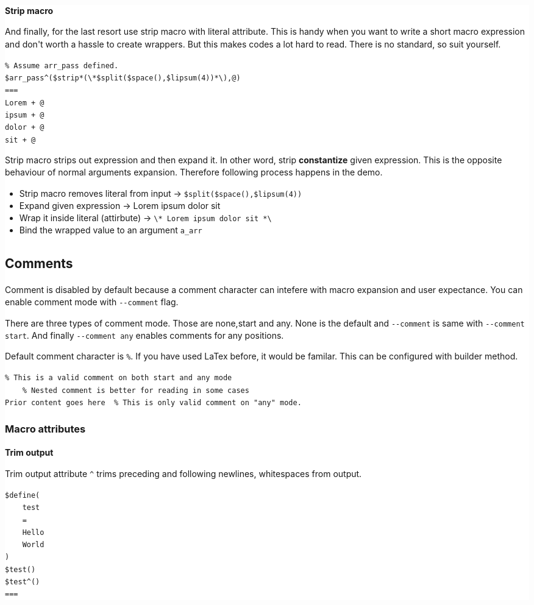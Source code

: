 **Strip macro**

And finally, for the last resort use strip macro with literal attribute. This
is handy when you want to write a short macro expression and don't worth a
hassle to create wrappers. But this makes codes a lot hard to read. There is no
standard, so suit yourself.

```
% Assume arr_pass defined.
$arr_pass^($strip*(\*$split($space(),$lipsum(4))*\),@)
===
Lorem + @
ipsum + @
dolor + @
sit + @
```

Strip macro strips out expression and then expand it. In other word, strip
**constantize** given expression. This is the opposite behaviour of normal
arguments expansion. Therefore following process happens in the demo.

- Strip macro removes literal from input -> ```$split($space(),$lipsum(4))```
- Expand given expression -> Lorem ipsum dolor sit
- Wrap it inside literal (attirbute) -> ```\* Lorem ipsum dolor sit *\```
- Bind the wrapped value to an argument ```a_arr```

## Comments

Comment is disabled by default because a comment character can intefere with
macro expansion and user expectance. You can enable comment mode with
```--comment``` flag.

There are three types of comment mode. Those are none,start and any. None is
the default and ```--comment``` is same with ```--comment start```.
And finally ```--comment any``` enables comments for any positions.

Default comment character is ```%```. If you have used LaTex before, it would
be familar. This can be configured with builder method.

```
% This is a valid comment on both start and any mode
    % Nested comment is better for reading in some cases
Prior content goes here  % This is only valid comment on "any" mode.
```

### Macro attributes

**Trim output**

Trim output attribute ```^``` trims preceding and following newlines,
whitespaces from output.

```
$define(
    test
    =
    Hello
    World
)
$test()
$test^()
===
